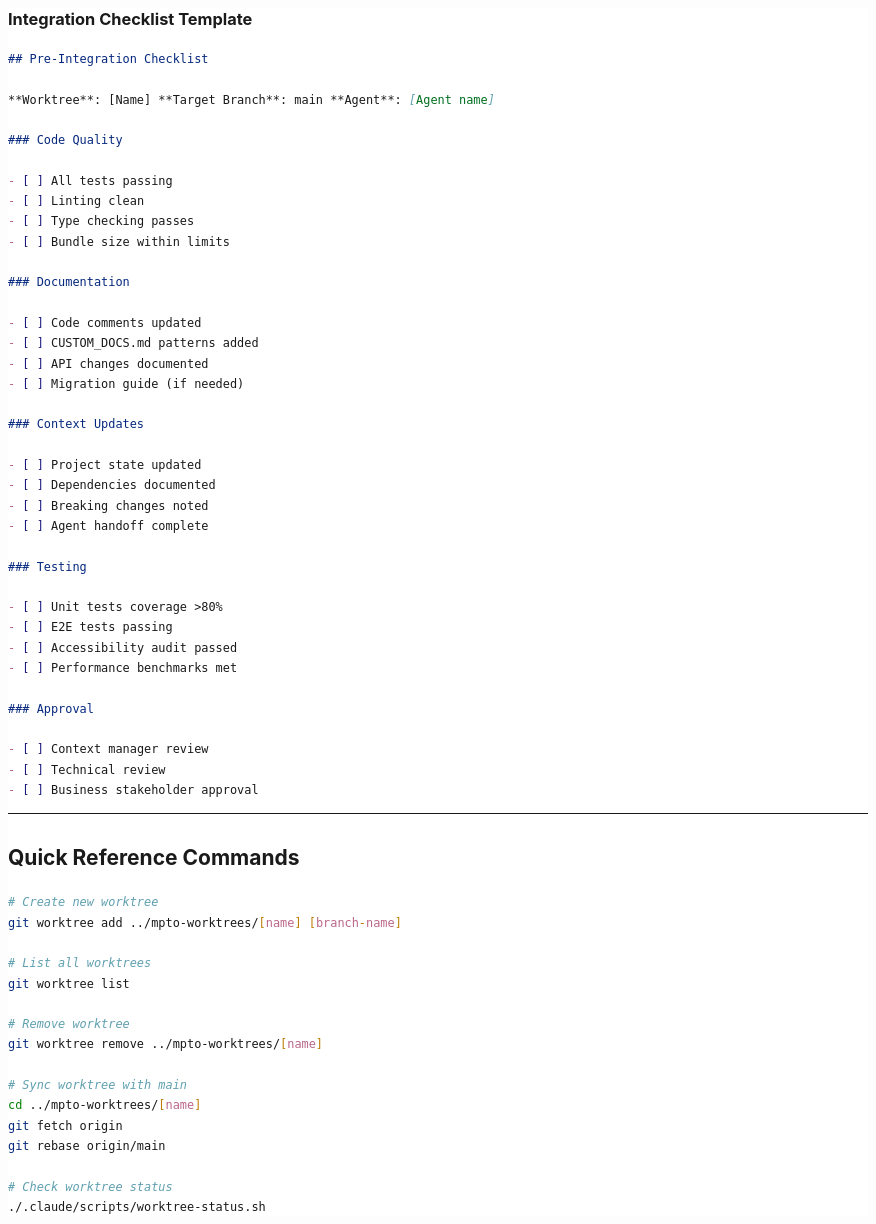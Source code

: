 ### Integration Checklist Template

```markdown
## Pre-Integration Checklist

**Worktree**: [Name] **Target Branch**: main **Agent**: [Agent name]

### Code Quality

- [ ] All tests passing
- [ ] Linting clean
- [ ] Type checking passes
- [ ] Bundle size within limits

### Documentation

- [ ] Code comments updated
- [ ] CUSTOM_DOCS.md patterns added
- [ ] API changes documented
- [ ] Migration guide (if needed)

### Context Updates

- [ ] Project state updated
- [ ] Dependencies documented
- [ ] Breaking changes noted
- [ ] Agent handoff complete

### Testing

- [ ] Unit tests coverage >80%
- [ ] E2E tests passing
- [ ] Accessibility audit passed
- [ ] Performance benchmarks met

### Approval

- [ ] Context manager review
- [ ] Technical review
- [ ] Business stakeholder approval
```

---

## Quick Reference Commands

```bash
# Create new worktree
git worktree add ../mpto-worktrees/[name] [branch-name]

# List all worktrees
git worktree list

# Remove worktree
git worktree remove ../mpto-worktrees/[name]

# Sync worktree with main
cd ../mpto-worktrees/[name]
git fetch origin
git rebase origin/main

# Check worktree status
./.claude/scripts/worktree-status.sh

```